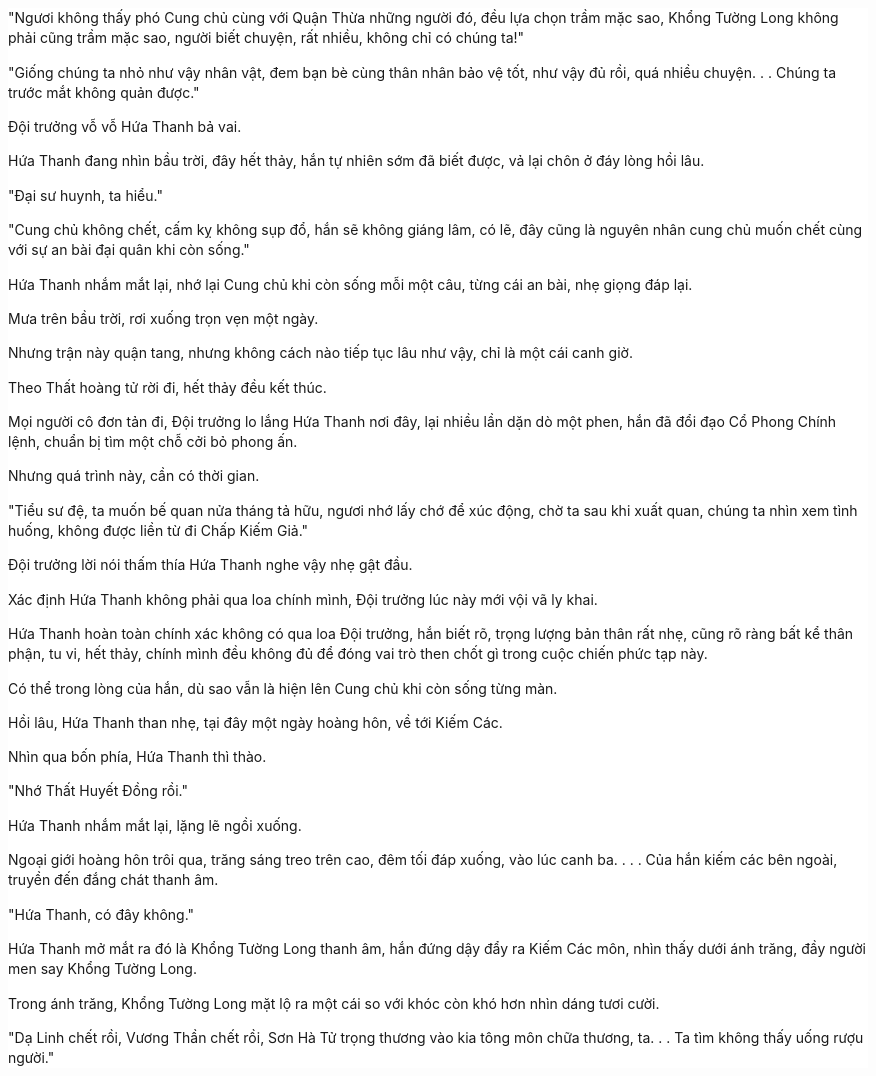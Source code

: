 "Ngươi không thấy phó Cung chủ cùng với Quận Thừa những người đó, đều lựa chọn trầm mặc sao, Khổng Tường Long không phải cũng trầm mặc sao, người biết chuyện, rất nhiều, không chỉ có chúng ta!"

"Giống chúng ta nhỏ như vậy nhân vật, đem bạn bè cùng thân nhân bảo vệ tốt, như vậy đủ rồi, quá nhiều chuyện. . . Chúng ta trước mắt không quản được."

Đội trưởng vỗ vỗ Hứa Thanh bả vai.

Hứa Thanh đang nhìn bầu trời, đây hết thảy, hắn tự nhiên sớm đã biết được, vả lại chôn ở đáy lòng hồi lâu.

"Đại sư huynh, ta hiểu."

"Cung chủ không chết, cấm kỵ không sụp đổ, hắn sẽ không giáng lâm, có lẽ, đây cũng là nguyên nhân cung chủ muốn chết cùng với sự an bài đại quân khi còn sống."

Hứa Thanh nhắm mắt lại, nhớ lại Cung chủ khi còn sống mỗi một câu, từng cái an bài, nhẹ giọng đáp lại.

Mưa trên bầu trời, rơi xuống trọn vẹn một ngày.

Nhưng trận này quận tang, nhưng không cách nào tiếp tục lâu như vậy, chỉ là một cái canh giờ.

Theo Thất hoàng tử rời đi, hết thảy đều kết thúc.

Mọi người cô đơn tản đi, Đội trưởng lo lắng Hứa Thanh nơi đây, lại nhiều lần dặn dò một phen, hắn đã đổi đạo Cổ Phong Chính lệnh, chuẩn bị tìm một chỗ cởi bỏ phong ấn.

Nhưng quá trình này, cần có thời gian.

"Tiểu sư đệ, ta muốn bế quan nửa tháng tả hữu, ngươi nhớ lấy chớ để xúc động, chờ ta sau khi xuất quan, chúng ta nhìn xem tình huống, không được liền từ đi Chấp Kiếm Giả."

Đội trưởng lời nói thấm thía Hứa Thanh nghe vậy nhẹ gật đầu.

Xác định Hứa Thanh không phải qua loa chính mình, Đội trưởng lúc này mới vội vã ly khai.

Hứa Thanh hoàn toàn chính xác không có qua loa Đội trưởng, hắn biết rõ, trọng lượng bản thân rất nhẹ, cũng rõ ràng bất kể thân phận, tu vi, hết thảy, chính mình đều không đủ để đóng vai trò then chốt gì trong cuộc chiến phức tạp này.

Có thể trong lòng của hắn, dù sao vẫn là hiện lên Cung chủ khi còn sống từng màn.

Hồi lâu, Hứa Thanh than nhẹ, tại đây một ngày hoàng hôn, về tới Kiếm Các.

Nhìn qua bốn phía, Hứa Thanh thì thào.

"Nhớ Thất Huyết Đồng rồi."

Hứa Thanh nhắm mắt lại, lặng lẽ ngồi xuống.

Ngoại giới hoàng hôn trôi qua, trăng sáng treo trên cao, đêm tối đáp xuống, vào lúc canh ba. . . . Của hắn kiếm các bên ngoài, truyền đến đắng chát thanh âm.

"Hứa Thanh, có đây không."

Hứa Thanh mở mắt ra đó là Khổng Tường Long thanh âm, hắn đứng dậy đẩy ra Kiếm Các môn, nhìn thấy dưới ánh trăng, đầy người men say Khổng Tường Long.

Trong ánh trăng, Khổng Tường Long mặt lộ ra một cái so với khóc còn khó hơn nhìn dáng tươi cười.

"Dạ Linh chết rồi, Vương Thần chết rồi, Sơn Hà Tử trọng thương vào kia tông môn chữa thương, ta. . . Ta tìm không thấy uống rượu người."
